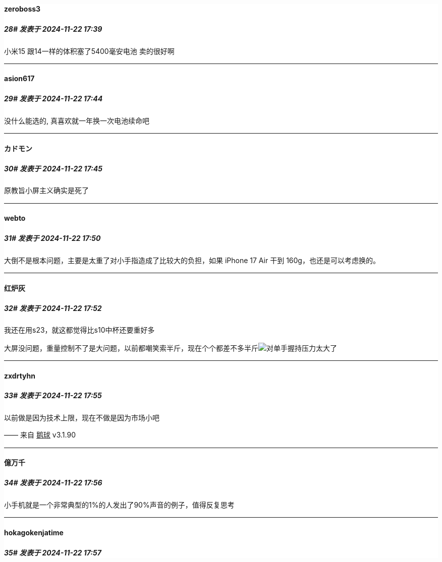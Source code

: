 ####  zeroboss3  
##### 28#       发表于 2024-11-22 17:39

小米15 跟14一样的体积塞了5400毫安电池 卖的很好啊

*****

####  asion617  
##### 29#       发表于 2024-11-22 17:44

没什么能选的, 真喜欢就一年换一次电池续命吧

*****

####  カドモン  
##### 30#       发表于 2024-11-22 17:45

原教旨小屏主义确实是死了

*****

####  webto  
##### 31#       发表于 2024-11-22 17:50

大倒不是根本问题，主要是太重了对小手指造成了比较大的负担，如果 iPhone 17 Air 干到 160g，也还是可以考虑换的。

*****

####  红炉灰  
##### 32#       发表于 2024-11-22 17:52

我还在用s23，就这都觉得比s10中杯还要重好多

大屏没问题，重量控制不了是大问题，以前都嘲笑索半斤，现在个个都差不多半斤<img src="https://static.saraba1st.com/image/smiley/face2017/067.png" referrerpolicy="no-referrer">对单手握持压力太大了

*****

####  zxdrtyhn  
##### 33#       发表于 2024-11-22 17:55

以前做是因为技术上限，现在不做是因为市场小吧

—— 来自 [鹅球](https://www.pgyer.com/GcUxKd4w) v3.1.90

*****

####  億万千  
##### 34#       发表于 2024-11-22 17:56

小手机就是一个非常典型的1%的人发出了90%声音的例子，值得反复思考

*****

####  hokagokenjatime  
##### 35#       发表于 2024-11-22 17:57
